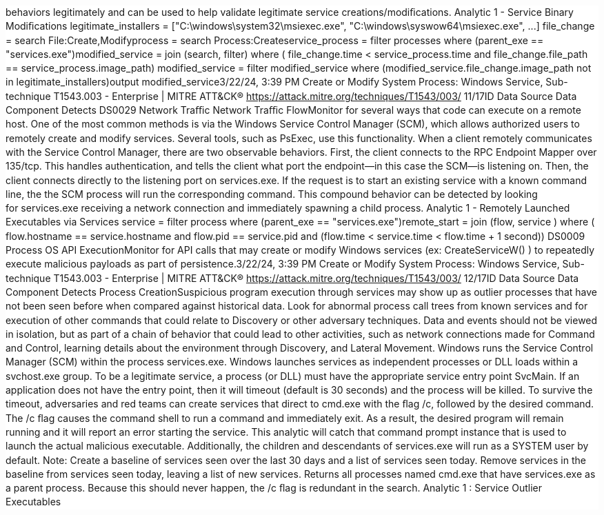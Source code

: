 behaviors legitimately and can be used to help validate legitimate service
creations/modiﬁcations.
Analytic 1 - Service Binary Modiﬁcations
legitimate\_installers = ["C:\windows\system32\msiexec.exe",
"C:\windows\syswow64\msiexec.exe", ...]
file\_change = search File:Create,Modifyprocess = search
Process:Createservice\_process = filter processes where (parent\_exe ==
"services.exe")modified\_service = join (search, filter) where (
file\_change.time < service\_process.time and file\_change.file\_path ==
service\_process.image\_path)
modified\_service = filter modified\_service where
(modified\_service.file\_change.image\_path not in
legitimate\_installers)output modified\_service3/22/24, 3:39 PM Create or Modify System Process: Windows Service, Sub-technique T1543.003 - Enterprise | MITRE ATT&CK®
https://attack.mitre.org/techniques/T1543/003/ 11/17ID Data Source Data Component Detects
DS0029 Network Traﬃc Network Traﬃc
FlowMonitor for several ways that code can execute on a remote host. One of the most
common methods is via the Windows Service Control Manager (SCM), which allows
authorized users to remotely create and modify services. Several tools, such as PsExec,
use this functionality.
When a client remotely communicates with the Service Control Manager, there are two
observable behaviors. First, the client connects to the RPC Endpoint Mapper over
135/tcp. This handles authentication, and tells the client what port the endpoint—in
this case the SCM—is listening on. Then, the client connects directly to the listening
port on services.exe. If the request is to start an existing service with a known
command line, the the SCM process will run the corresponding command.
This compound behavior can be detected by looking for services.exe receiving a
network connection and immediately spawning a child process.
Analytic 1 - Remotely Launched Executables via Services
service = filter process where (parent\_exe ==
"services.exe")remote\_start = join (flow, service ) where (
flow.hostname == service.hostname and flow.pid == service.pid and
(flow.time < service.time < flow.time + 1 second))
DS0009 Process OS API
ExecutionMonitor for API calls that may create or modify Windows services (ex:
CreateServiceW() ) to repeatedly execute malicious payloads as part of persistence.3/22/24, 3:39 PM Create or Modify System Process: Windows Service, Sub-technique T1543.003 - Enterprise | MITRE ATT&CK®
https://attack.mitre.org/techniques/T1543/003/ 12/17ID Data Source Data Component Detects
Process
CreationSuspicious program execution through services may show up as outlier processes that
have not been seen before when compared against historical data. Look for abnormal
process call trees from known services and for execution of other commands that
could relate to Discovery or other adversary techniques. Data and events should not be
viewed in isolation, but as part of a chain of behavior that could lead to other activities,
such as network connections made for Command and Control, learning details about
the environment through Discovery, and Lateral Movement.
Windows runs the Service Control Manager (SCM) within the process services.exe.
Windows launches services as independent processes or DLL loads within a
svchost.exe group. To be a legitimate service, a process (or DLL) must have the
appropriate service entry point SvcMain. If an application does not have the entry
point, then it will timeout (default is 30 seconds) and the process will be killed.
To survive the timeout, adversaries and red teams can create services that direct to
cmd.exe with the ﬂag /c, followed by the desired command. The /c ﬂag causes the
command shell to run a command and immediately exit. As a result, the desired
program will remain running and it will report an error starting the service. This analytic
will catch that command prompt instance that is used to launch the actual malicious
executable. Additionally, the children and descendants of services.exe will run as a
SYSTEM user by default.
Note: Create a baseline of services seen over the last 30 days and a list of services
seen today. Remove services in the baseline from services seen today, leaving a list of
new services. Returns all processes named cmd.exe that have services.exe as a parent
process. Because this should never happen, the /c ﬂag is redundant in the search.
Analytic 1 : Service Outlier Executables
